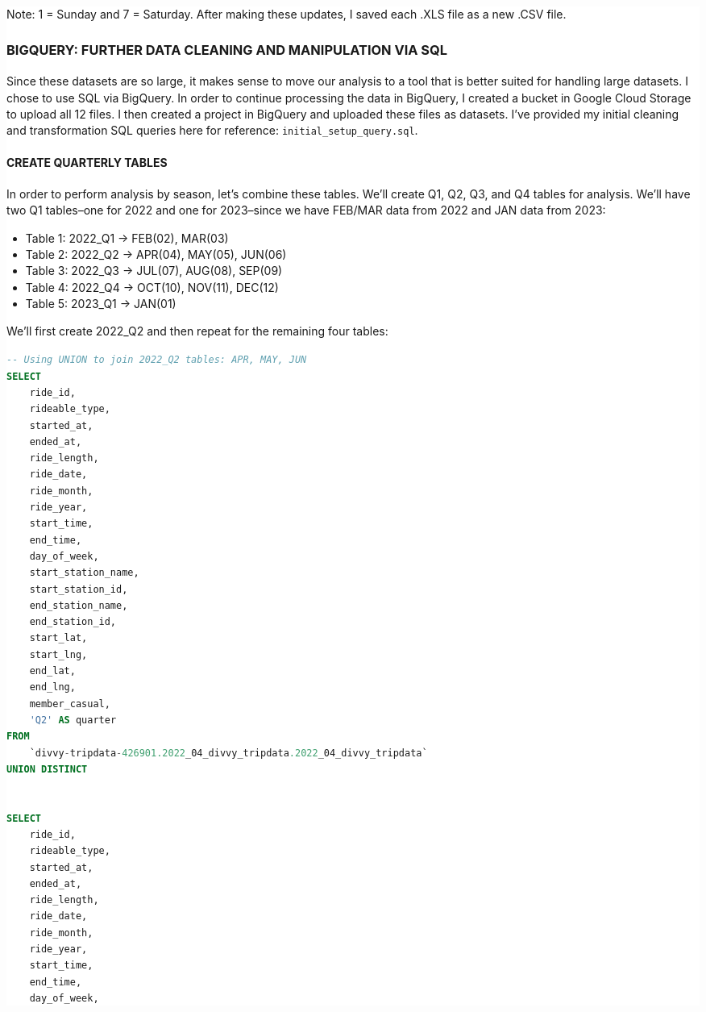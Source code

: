Note: 1 = Sunday and 7 = Saturday. After making these updates, I saved each .XLS file as a new .CSV file.

### BIGQUERY: FURTHER DATA CLEANING AND MANIPULATION VIA SQL
Since these datasets are so large, it makes sense to move our analysis to a tool that is better suited for handling large datasets. I chose to use SQL via BigQuery. In order to continue processing the data in BigQuery, I created a bucket in Google Cloud Storage to upload all 12 files. I then created a project in BigQuery and uploaded these files as datasets. I’ve provided my initial cleaning and transformation SQL queries here for reference: `initial_setup_query.sql`.

#### CREATE QUARTERLY TABLES
In order to perform analysis by season, let’s combine these tables. We’ll create Q1, Q2, Q3, and Q4 tables for analysis. We’ll have two Q1 tables–one for 2022 and one for 2023–since we have FEB/MAR data from 2022 and JAN data from 2023:

- Table 1: 2022_Q1 -> FEB(02), MAR(03)
- Table 2: 2022_Q2 -> APR(04), MAY(05), JUN(06)
- Table 3: 2022_Q3 -> JUL(07), AUG(08), SEP(09)
- Table 4: 2022_Q4 -> OCT(10), NOV(11), DEC(12)
- Table 5: 2023_Q1 -> JAN(01)

We’ll first create 2022_Q2 and then repeat for the remaining four tables:

```sql
-- Using UNION to join 2022_Q2 tables: APR, MAY, JUN
SELECT 
    ride_id, 
    rideable_type, 
    started_at, 
    ended_at, 
    ride_length, 
    ride_date,
    ride_month,
    ride_year,
    start_time,
    end_time,
    day_of_week,
    start_station_name, 
    start_station_id, 
    end_station_name, 
    end_station_id, 
    start_lat, 
    start_lng, 
    end_lat, 
    end_lng, 
    member_casual,
    'Q2' AS quarter
FROM 
    `divvy-tripdata-426901.2022_04_divvy_tripdata.2022_04_divvy_tripdata`
UNION DISTINCT

  
SELECT 
    ride_id, 
    rideable_type, 
    started_at, 
    ended_at, 
    ride_length, 
    ride_date,
    ride_month,
    ride_year,
    start_time,
    end_time,
    day_of_week,
```